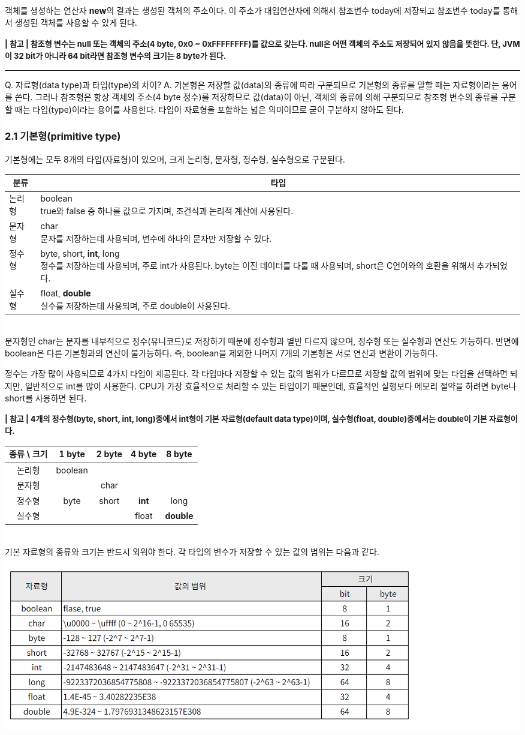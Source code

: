 객체를 생성하는 연산자 **new**의 결과는 생성된 객체의 주소이다. 이 주소가 대입연산자에 의해서 참조변수 today에 저장되고 참조변수 today를 통해서 생성된 객체를 사용할 수 있게 된다.

<span style="font-size:13px">
<b>| 참고 | 참조형 변수는 null 또는 객체의 주소(4 byte, 0x0 ~ 0xFFFFFFFF)를 값으로 갖는다. null은 어떤 객체의 주소도 저장되어 있지 않음을 뜻한다. 단, JVM이 32 bit가 아니라 64 bit라면 참조형 변수의 크기는 8 byte가 된다.<br/></b>
</span>

---
Q. 자료형(data type)과 타입(type)의 차이?
A. 기본형은 저장할 값(data)의 종류에 따라 구분되므로 기본형의 종류를 말할 때는 자료형이라는 용어를 쓴다. 그러나 참조형은 항상 객체의 주소(4 byte 정수)를 저장하므로 값(data)이 아닌, 객체의 종류에 의해 구분되므로 참조형 변수의 종류를 구분할 때는 타입(type)이라는 용어를 사용한다. 타입이 자료형을 포함하는 넓은 의미이므로 굳이 구분하지 않아도 된다.

### 2.1 기본형(primitive type)

기본형에는 모두 8개의 타입(자료형)이 있으며, 크게 논리형, 문자형, 정수형, 실수형으로 구분된다.

| <center>분류 | <center>타입 |
|---|---|
| 논리형 | boolean<br/> true와 false 중 하나를 값으로 가지며, 조건식과 논리적 계산에 사용된다. |
| 문자형 | char<br/> 문자를 저장하는데 사용되며, 변수에 하나의 문자만 저장할 수 있다. |
| 정수형 | byte, short, <b>int</b>, long<br/> 정수를 저장하는데 사용되며, 주로 int가 사용된다. byte는 이진 데이터를 다룰 때 사용되며, short은 C언어와의 호환을 위해서 추가되었다. |
| 실수형 | float, <b>double</b><br/> 실수를 저장하는데 사용되며, 주로 double이 사용된다. |

<br/>
문자형인 char는 문자를 내부적으로 정수(유니코드)로 저장하기 때문에 정수형과 별반 다르지 않으며, 정수형 또는 실수형과 연산도 가능하다. 반면에 boolean은 다른 기본형과의 연산이 불가능하다. 즉, boolean을 제외한 나머지 7개의 기본형은 서로 연산과 변환이 가능하다.

정수는 가장 많이 사용되므로 4가지 타입이 제공된다. 각 타입마다 저장할 수 있는 값의 범위가 다르므로 저장할 값의 범위에 맞는 타입을 선택하면 되지만, 일반적으로 int를 많이 사용한다. CPU가 가장 효율적으로 처리할 수 있는 타입이기 때문인데, 효율적인 실행보다 메모리 절약을 하려면 byte나 short를 사용하면 된다.

<span style="font-size:13px">
<b>| 참고 | 4개의 정수형(byte, short, int, long)중에서 int형이 기본 자료형(default data type)이며, 실수형(float, double)중에서는 double이 기본 자료형이다.<br/></b>
</span>

| 종류 \ 크기 | 1 byte | 2 byte | 4 byte | 8 byte |
|:---:|:---:|:---:|:---:|:---:|
| 논리형 | boolean ||||
| 문자형 || char |||
| 정수형 | byte | short | <b>int</b> | long |
| 실수형 ||| float | <b>double</b> |

<br/>
기본 자료형의 종류와 크기는 반드시 외워야 한다. 각 타입의 변수가 저장할 수 있는 값의 범위는 다음과 같다.

![typesize](/assets/img/cs/typesize.png)
